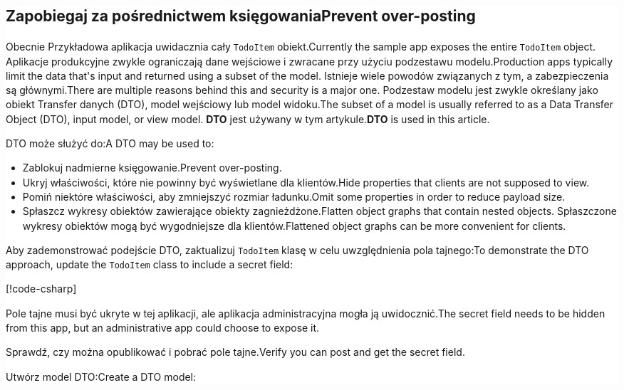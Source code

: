 <a name="over-post-v5"></a>

## <a name="prevent-over-posting"></a><span data-ttu-id="28ecf-377">Zapobiegaj za pośrednictwem księgowania</span><span class="sxs-lookup"><span data-stu-id="28ecf-377">Prevent over-posting</span></span>

<span data-ttu-id="28ecf-378">Obecnie Przykładowa aplikacja uwidacznia cały `TodoItem` obiekt.</span><span class="sxs-lookup"><span data-stu-id="28ecf-378">Currently the sample app exposes the entire `TodoItem` object.</span></span> <span data-ttu-id="28ecf-379">Aplikacje produkcyjne zwykle ograniczają dane wejściowe i zwracane przy użyciu podzestawu modelu.</span><span class="sxs-lookup"><span data-stu-id="28ecf-379">Production apps typically limit the data that's input and returned using a subset of the model.</span></span> <span data-ttu-id="28ecf-380">Istnieje wiele powodów związanych z tym, a zabezpieczenia są głównymi.</span><span class="sxs-lookup"><span data-stu-id="28ecf-380">There are multiple reasons behind this and security is a major one.</span></span> <span data-ttu-id="28ecf-381">Podzestaw modelu jest zwykle określany jako obiekt Transfer danych (DTO), model wejściowy lub model widoku.</span><span class="sxs-lookup"><span data-stu-id="28ecf-381">The subset of a model is usually referred to as a Data Transfer Object (DTO), input model, or view model.</span></span> <span data-ttu-id="28ecf-382">**DTO** jest używany w tym artykule.</span><span class="sxs-lookup"><span data-stu-id="28ecf-382">**DTO** is used in this article.</span></span>

<span data-ttu-id="28ecf-383">DTO może służyć do:</span><span class="sxs-lookup"><span data-stu-id="28ecf-383">A DTO may be used to:</span></span>

* <span data-ttu-id="28ecf-384">Zablokuj nadmierne księgowanie.</span><span class="sxs-lookup"><span data-stu-id="28ecf-384">Prevent over-posting.</span></span>
* <span data-ttu-id="28ecf-385">Ukryj właściwości, które nie powinny być wyświetlane dla klientów.</span><span class="sxs-lookup"><span data-stu-id="28ecf-385">Hide properties that clients are not supposed to view.</span></span>
* <span data-ttu-id="28ecf-386">Pomiń niektóre właściwości, aby zmniejszyć rozmiar ładunku.</span><span class="sxs-lookup"><span data-stu-id="28ecf-386">Omit some properties in order to reduce payload size.</span></span>
* <span data-ttu-id="28ecf-387">Spłaszcz wykresy obiektów zawierające obiekty zagnieżdżone.</span><span class="sxs-lookup"><span data-stu-id="28ecf-387">Flatten object graphs that contain nested objects.</span></span> <span data-ttu-id="28ecf-388">Spłaszczone wykresy obiektów mogą być wygodniejsze dla klientów.</span><span class="sxs-lookup"><span data-stu-id="28ecf-388">Flattened object graphs can be more convenient for clients.</span></span>

<span data-ttu-id="28ecf-389">Aby zademonstrować podejście DTO, zaktualizuj `TodoItem` klasę w celu uwzględnienia pola tajnego:</span><span class="sxs-lookup"><span data-stu-id="28ecf-389">To demonstrate the DTO approach, update the `TodoItem` class to include a secret field:</span></span>

[!code-csharp[](first-web-api/samples/5.x/TodoApiDTO/Models/TodoItem.cs?name=snippet&highlight=8)]

<span data-ttu-id="28ecf-390">Pole tajne musi być ukryte w tej aplikacji, ale aplikacja administracyjna mogła ją uwidocznić.</span><span class="sxs-lookup"><span data-stu-id="28ecf-390">The secret field needs to be hidden from this app, but an administrative app could choose to expose it.</span></span>

<span data-ttu-id="28ecf-391">Sprawdź, czy można opublikować i pobrać pole tajne.</span><span class="sxs-lookup"><span data-stu-id="28ecf-391">Verify you can post and get the secret field.</span></span>

<span data-ttu-id="28ecf-392">Utwórz model DTO:</span><span class="sxs-lookup"><span data-stu-id="28ecf-392">Create a DTO model:</span></span>
